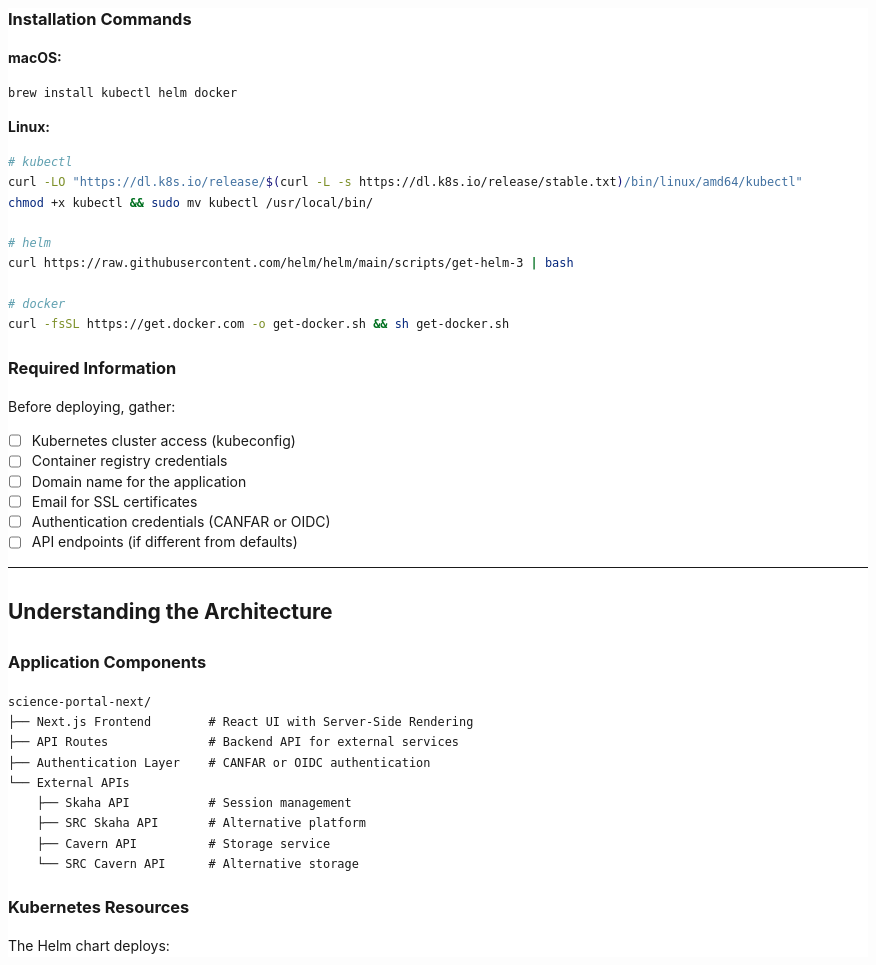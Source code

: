 ### Installation Commands

**macOS:**
```bash
brew install kubectl helm docker
```

**Linux:**
```bash
# kubectl
curl -LO "https://dl.k8s.io/release/$(curl -L -s https://dl.k8s.io/release/stable.txt)/bin/linux/amd64/kubectl"
chmod +x kubectl && sudo mv kubectl /usr/local/bin/

# helm
curl https://raw.githubusercontent.com/helm/helm/main/scripts/get-helm-3 | bash

# docker
curl -fsSL https://get.docker.com -o get-docker.sh && sh get-docker.sh
```

### Required Information

Before deploying, gather:

- [ ] Kubernetes cluster access (kubeconfig)
- [ ] Container registry credentials
- [ ] Domain name for the application
- [ ] Email for SSL certificates
- [ ] Authentication credentials (CANFAR or OIDC)
- [ ] API endpoints (if different from defaults)

---

## Understanding the Architecture

### Application Components

```
science-portal-next/
├── Next.js Frontend        # React UI with Server-Side Rendering
├── API Routes              # Backend API for external services
├── Authentication Layer    # CANFAR or OIDC authentication
└── External APIs
    ├── Skaha API           # Session management
    ├── SRC Skaha API       # Alternative platform
    ├── Cavern API          # Storage service
    └── SRC Cavern API      # Alternative storage
```

### Kubernetes Resources

The Helm chart deploys:
